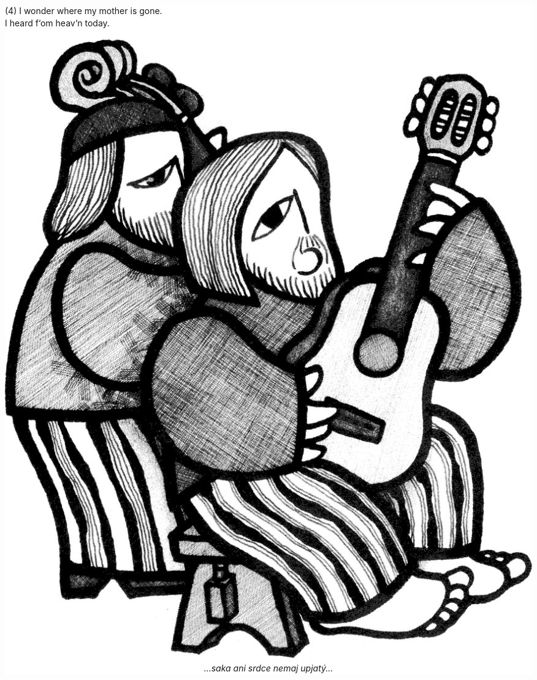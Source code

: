 (4) I wonder where my mother is gone.<br />I heard f‘om heav‘n today.

<p align="center">
<img src="data/illustrations/hudebnici.png">
<i>...saka ani srdce nemaj upjatý...</i>
</p>

